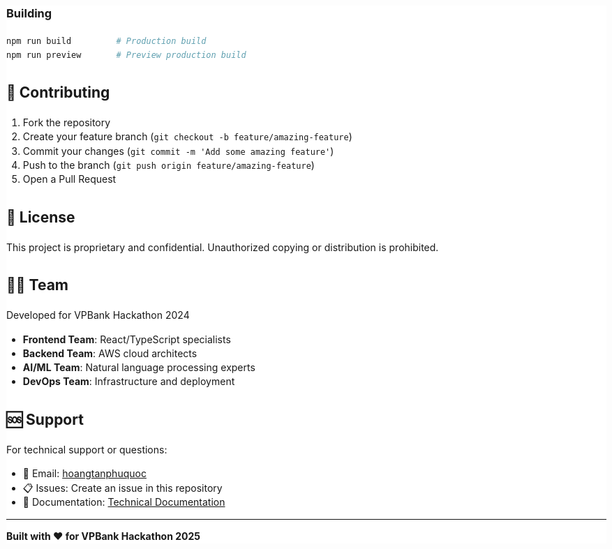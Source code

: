 ### Building
```bash
npm run build         # Production build
npm run preview       # Preview production build
```

## 🤝 Contributing

1. Fork the repository
2. Create your feature branch (`git checkout -b feature/amazing-feature`)
3. Commit your changes (`git commit -m 'Add some amazing feature'`)
4. Push to the branch (`git push origin feature/amazing-feature`)
5. Open a Pull Request

## 📄 License

This project is proprietary and confidential. Unauthorized copying or distribution is prohibited.

## 👨‍💻 Team

Developed for VPBank Hackathon 2024
- **Frontend Team**: React/TypeScript specialists
- **Backend Team**: AWS cloud architects
- **AI/ML Team**: Natural language processing experts
- **DevOps Team**: Infrastructure and deployment

## 🆘 Support

For technical support or questions:
- 📧 Email: [hoangtanphuquoc](mailto:hoangtanphuquoc@gmail.com)
- 📋 Issues: Create an issue in this repository
- 📖 Documentation: [Technical Documentation](https://drive.google.com/file/d/1ZZxCf3Mkb6k4V8xxbA3EWvmnhn0jrzQj/view?usp=sharing)

---

**Built with ❤️ for VPBank Hackathon 2025**
